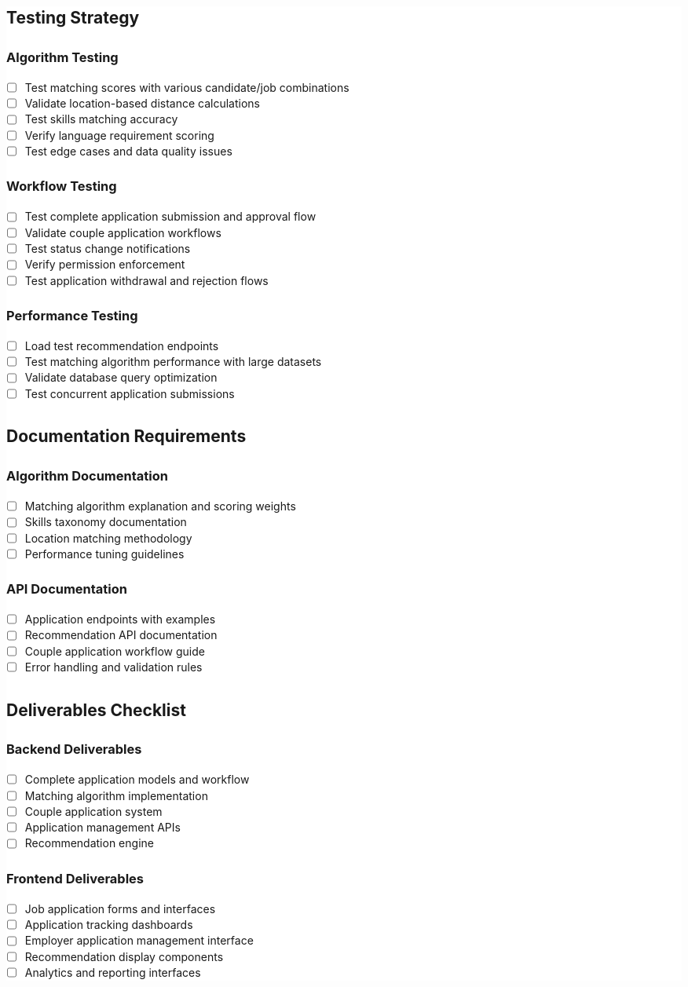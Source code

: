 ## Testing Strategy

### Algorithm Testing
- [ ] Test matching scores with various candidate/job combinations
- [ ] Validate location-based distance calculations
- [ ] Test skills matching accuracy
- [ ] Verify language requirement scoring
- [ ] Test edge cases and data quality issues

### Workflow Testing
- [ ] Test complete application submission and approval flow
- [ ] Validate couple application workflows
- [ ] Test status change notifications
- [ ] Verify permission enforcement
- [ ] Test application withdrawal and rejection flows

### Performance Testing
- [ ] Load test recommendation endpoints
- [ ] Test matching algorithm performance with large datasets
- [ ] Validate database query optimization
- [ ] Test concurrent application submissions

## Documentation Requirements

### Algorithm Documentation
- [ ] Matching algorithm explanation and scoring weights
- [ ] Skills taxonomy documentation
- [ ] Location matching methodology
- [ ] Performance tuning guidelines

### API Documentation
- [ ] Application endpoints with examples
- [ ] Recommendation API documentation
- [ ] Couple application workflow guide
- [ ] Error handling and validation rules

## Deliverables Checklist

### Backend Deliverables
- [ ] Complete application models and workflow
- [ ] Matching algorithm implementation
- [ ] Couple application system
- [ ] Application management APIs
- [ ] Recommendation engine

### Frontend Deliverables
- [ ] Job application forms and interfaces
- [ ] Application tracking dashboards
- [ ] Employer application management interface
- [ ] Recommendation display components
- [ ] Analytics and reporting interfaces
